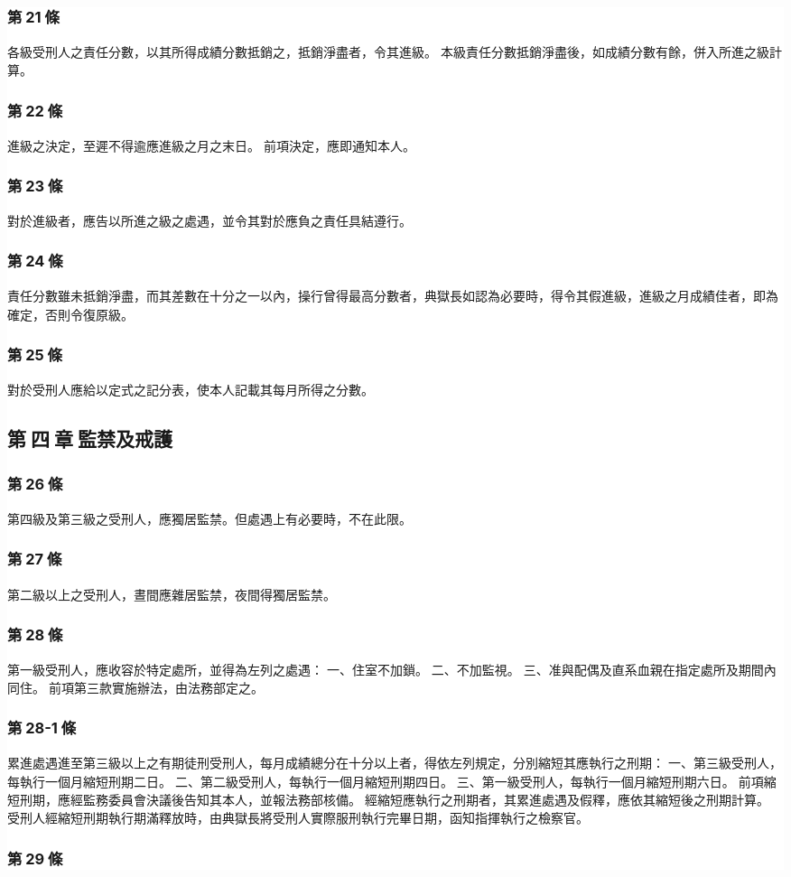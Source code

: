 ### 第 21 條

各級受刑人之責任分數，以其所得成績分數抵銷之，抵銷淨盡者，令其進級。
本級責任分數抵銷淨盡後，如成績分數有餘，併入所進之級計算。

### 第 22 條

進級之決定，至遲不得逾應進級之月之末日。
前項決定，應即通知本人。

### 第 23 條

對於進級者，應告以所進之級之處遇，並令其對於應負之責任具結遵行。

### 第 24 條

責任分數雖未抵銷淨盡，而其差數在十分之一以內，操行曾得最高分數者，典獄長如認為必要時，得令其假進級，進級之月成績佳者，即為確定，否則令復原級。

### 第 25 條

對於受刑人應給以定式之記分表，使本人記載其每月所得之分數。

##    第 四 章 監禁及戒護

### 第 26 條

第四級及第三級之受刑人，應獨居監禁。但處遇上有必要時，不在此限。

### 第 27 條

第二級以上之受刑人，晝間應雜居監禁，夜間得獨居監禁。

### 第 28 條

第一級受刑人，應收容於特定處所，並得為左列之處遇：
一、住室不加鎖。
二、不加監視。
三、准與配偶及直系血親在指定處所及期間內同住。
前項第三款實施辦法，由法務部定之。

### 第 28-1 條

累進處遇進至第三級以上之有期徒刑受刑人，每月成績總分在十分以上者，得依左列規定，分別縮短其應執行之刑期：
一、第三級受刑人，每執行一個月縮短刑期二日。
二、第二級受刑人，每執行一個月縮短刑期四日。
三、第一級受刑人，每執行一個月縮短刑期六日。
前項縮短刑期，應經監務委員會決議後告知其本人，並報法務部核備。
經縮短應執行之刑期者，其累進處遇及假釋，應依其縮短後之刑期計算。
受刑人經縮短刑期執行期滿釋放時，由典獄長將受刑人實際服刑執行完畢日期，函知指揮執行之檢察官。

### 第 29 條
